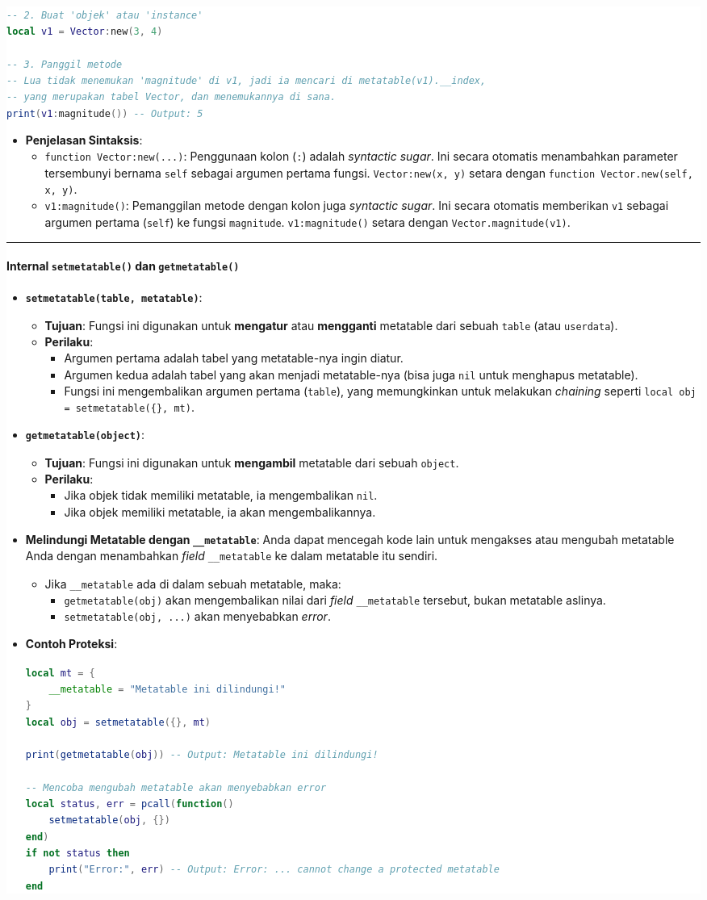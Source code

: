   ```lua
  -- 2. Buat 'objek' atau 'instance'
  local v1 = Vector:new(3, 4)

  -- 3. Panggil metode
  -- Lua tidak menemukan 'magnitude' di v1, jadi ia mencari di metatable(v1).__index,
  -- yang merupakan tabel Vector, dan menemukannya di sana.
  print(v1:magnitude()) -- Output: 5
  ```

  - **Penjelasan Sintaksis**:
    - `function Vector:new(...)`: Penggunaan kolon (`:`) adalah _syntactic sugar_. Ini secara otomatis menambahkan parameter tersembunyi bernama `self` sebagai argumen pertama fungsi. `Vector:new(x, y)` setara dengan `function Vector.new(self, x, y)`.
    - `v1:magnitude()`: Pemanggilan metode dengan kolon juga _syntactic sugar_. Ini secara otomatis memberikan `v1` sebagai argumen pertama (`self`) ke fungsi `magnitude`. `v1:magnitude()` setara dengan `Vector.magnitude(v1)`.

---

#### **Internal `setmetatable()` dan `getmetatable()`**

- **`setmetatable(table, metatable)`**:

  - **Tujuan**: Fungsi ini digunakan untuk **mengatur** atau **mengganti** metatable dari sebuah `table` (atau `userdata`).
  - **Perilaku**:
    - Argumen pertama adalah tabel yang metatable-nya ingin diatur.
    - Argumen kedua adalah tabel yang akan menjadi metatable-nya (bisa juga `nil` untuk menghapus metatable).
    - Fungsi ini mengembalikan argumen pertama (`table`), yang memungkinkan untuk melakukan _chaining_ seperti `local obj = setmetatable({}, mt)`.

- **`getmetatable(object)`**:

  - **Tujuan**: Fungsi ini digunakan untuk **mengambil** metatable dari sebuah `object`.
  - **Perilaku**:
    - Jika objek tidak memiliki metatable, ia mengembalikan `nil`.
    - Jika objek memiliki metatable, ia akan mengembalikannya.

- **Melindungi Metatable dengan `__metatable`**:
  Anda dapat mencegah kode lain untuk mengakses atau mengubah metatable Anda dengan menambahkan _field_ `__metatable` ke dalam metatable itu sendiri.

  - Jika `__metatable` ada di dalam sebuah metatable, maka:
    - `getmetatable(obj)` akan mengembalikan nilai dari _field_ `__metatable` tersebut, bukan metatable aslinya.
    - `setmetatable(obj, ...)` akan menyebabkan _error_.

- **Contoh Proteksi**:

  ```lua
  local mt = {
      __metatable = "Metatable ini dilindungi!"
  }
  local obj = setmetatable({}, mt)

  print(getmetatable(obj)) -- Output: Metatable ini dilindungi!

  -- Mencoba mengubah metatable akan menyebabkan error
  local status, err = pcall(function()
      setmetatable(obj, {})
  end)
  if not status then
      print("Error:", err) -- Output: Error: ... cannot change a protected metatable
  end
  ```
